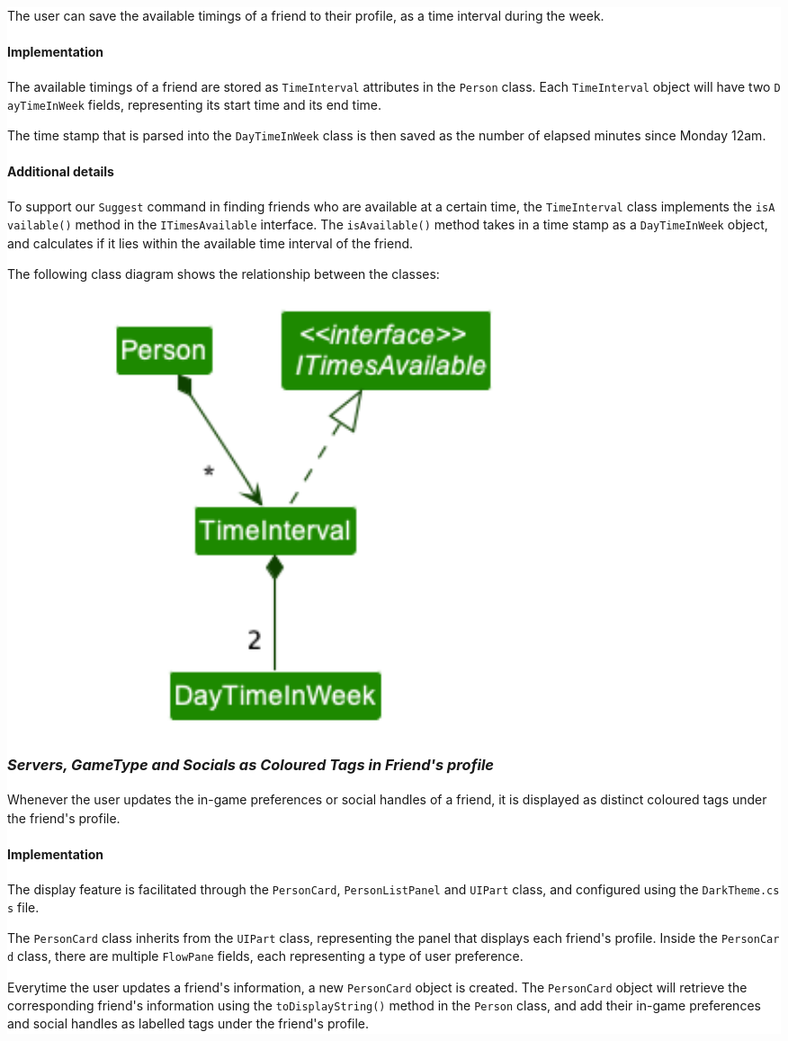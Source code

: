 The user can save the available timings of a friend to their profile, as a time interval during the week. 

#### Implementation

The available timings of a friend are stored as `TimeInterval` attributes in the `Person` class. 
Each `TimeInterval` object will have two `DayTimeInWeek` fields, representing its start time and its end time.

The time stamp that is parsed into the `DayTimeInWeek` class is then saved as the number of elapsed minutes since Monday 12am.

#### Additional details

To support our `Suggest` command in finding friends who are available at a certain time, the `TimeInterval` class implements the `isAvailable()` method in the `ITimesAvailable` interface. 
The `isAvailable()` method takes in a time stamp as a `DayTimeInWeek` object, and calculates if it lies within the available time interval of the friend.

The following class diagram shows the relationship between the classes:

<img src="images/TimeIntervalClassDiagram.png" width="550" />

### *Servers, GameType and Socials as Coloured Tags in Friend's profile*
Whenever the user updates the in-game preferences or social handles of a friend, it is displayed as 
distinct coloured tags under the friend's profile.

#### Implementation

The display feature is facilitated through the `PersonCard`, `PersonListPanel` and `UIPart` class, 
and configured using the `DarkTheme.css` file.

The `PersonCard` class inherits from the `UIPart` class, representing the panel that displays each friend's profile. 
Inside the `PersonCard` class, there are multiple `FlowPane` fields, each representing a type of user preference.

Everytime the user updates a friend's information, a new `PersonCard` object is created. The `PersonCard` object 
will retrieve the corresponding friend's information using the `toDisplayString()` method in the `Person` class, and add
their in-game preferences and social handles as labelled tags under the friend's profile.

